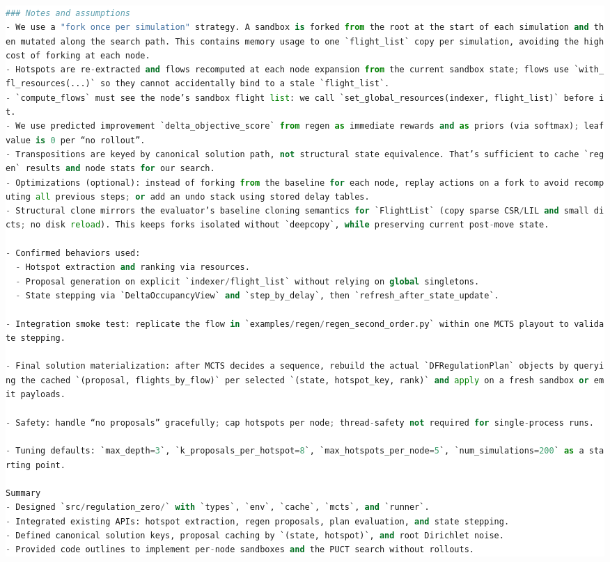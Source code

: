```python
### Notes and assumptions
- We use a "fork once per simulation" strategy. A sandbox is forked from the root at the start of each simulation and then mutated along the search path. This contains memory usage to one `flight_list` copy per simulation, avoiding the high cost of forking at each node.
- Hotspots are re-extracted and flows recomputed at each node expansion from the current sandbox state; flows use `with_fl_resources(...)` so they cannot accidentally bind to a stale `flight_list`.
- `compute_flows` must see the node’s sandbox flight list: we call `set_global_resources(indexer, flight_list)` before it.
- We use predicted improvement `delta_objective_score` from regen as immediate rewards and as priors (via softmax); leaf value is 0 per “no rollout”.
- Transpositions are keyed by canonical solution path, not structural state equivalence. That’s sufficient to cache `regen` results and node stats for our search.
- Optimizations (optional): instead of forking from the baseline for each node, replay actions on a fork to avoid recomputing all previous steps; or add an undo stack using stored delay tables.
- Structural clone mirrors the evaluator’s baseline cloning semantics for `FlightList` (copy sparse CSR/LIL and small dicts; no disk reload). This keeps forks isolated without `deepcopy`, while preserving current post-move state.

- Confirmed behaviors used:
  - Hotspot extraction and ranking via resources.
  - Proposal generation on explicit `indexer/flight_list` without relying on global singletons.
  - State stepping via `DeltaOccupancyView` and `step_by_delay`, then `refresh_after_state_update`.

- Integration smoke test: replicate the flow in `examples/regen/regen_second_order.py` within one MCTS playout to validate stepping.

- Final solution materialization: after MCTS decides a sequence, rebuild the actual `DFRegulationPlan` objects by querying the cached `(proposal, flights_by_flow)` per selected `(state, hotspot_key, rank)` and apply on a fresh sandbox or emit payloads.

- Safety: handle “no proposals” gracefully; cap hotspots per node; thread-safety not required for single-process runs.

- Tuning defaults: `max_depth=3`, `k_proposals_per_hotspot=8`, `max_hotspots_per_node=5`, `num_simulations=200` as a starting point.

Summary
- Designed `src/regulation_zero/` with `types`, `env`, `cache`, `mcts`, and `runner`.
- Integrated existing APIs: hotspot extraction, regen proposals, plan evaluation, and state stepping.
- Defined canonical solution keys, proposal caching by `(state, hotspot)`, and root Dirichlet noise.
- Provided code outlines to implement per-node sandboxes and the PUCT search without rollouts.